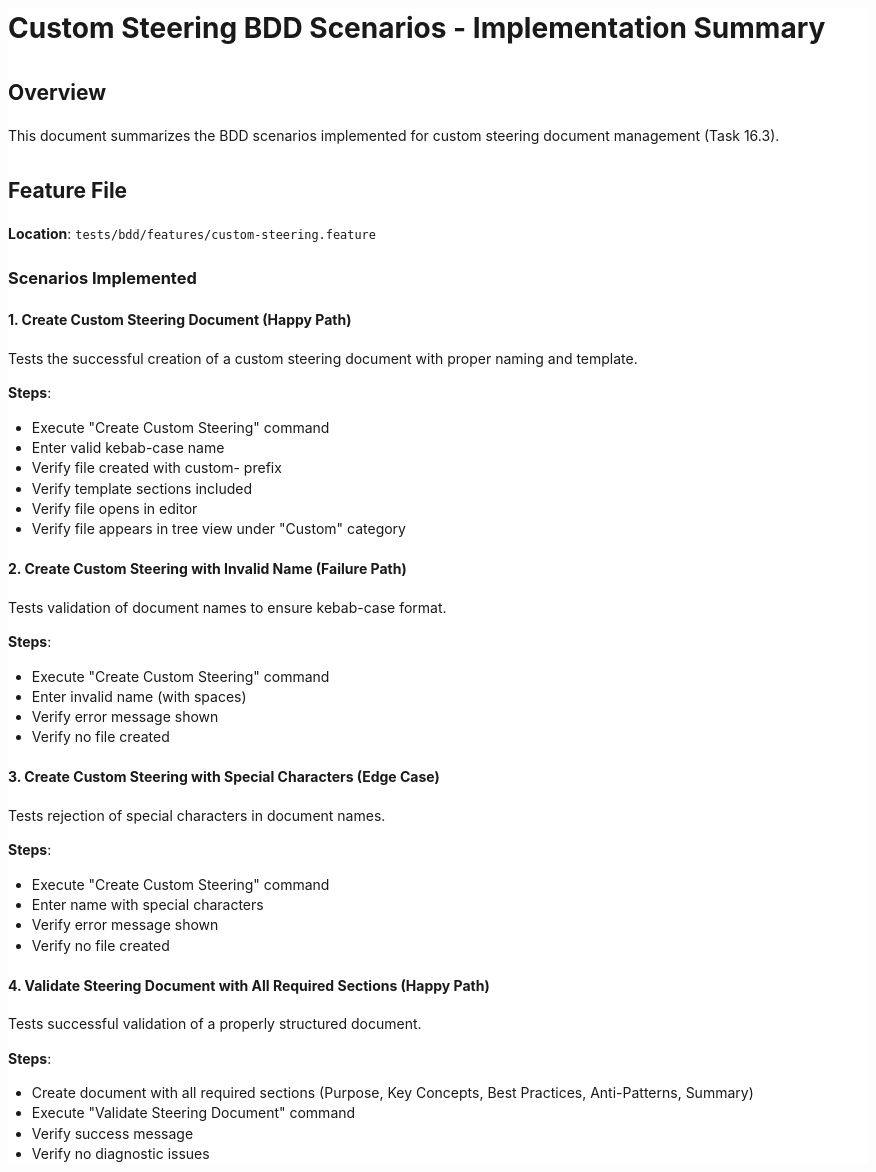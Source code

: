 # Custom Steering BDD Scenarios - Implementation Summary

## Overview

This document summarizes the BDD scenarios implemented for custom steering document management (Task 16.3).

## Feature File

**Location**: `tests/bdd/features/custom-steering.feature`

### Scenarios Implemented

#### 1. Create Custom Steering Document (Happy Path)
Tests the successful creation of a custom steering document with proper naming and template.

**Steps**:
- Execute "Create Custom Steering" command
- Enter valid kebab-case name
- Verify file created with custom- prefix
- Verify template sections included
- Verify file opens in editor
- Verify file appears in tree view under "Custom" category

#### 2. Create Custom Steering with Invalid Name (Failure Path)
Tests validation of document names to ensure kebab-case format.

**Steps**:
- Execute "Create Custom Steering" command
- Enter invalid name (with spaces)
- Verify error message shown
- Verify no file created

#### 3. Create Custom Steering with Special Characters (Edge Case)
Tests rejection of special characters in document names.

**Steps**:
- Execute "Create Custom Steering" command
- Enter name with special characters
- Verify error message shown
- Verify no file created

#### 4. Validate Steering Document with All Required Sections (Happy Path)
Tests successful validation of a properly structured document.

**Steps**:
- Create document with all required sections (Purpose, Key Concepts, Best Practices, Anti-Patterns, Summary)
- Execute "Validate Steering Document" command
- Verify success message
- Verify no diagnostic issues

